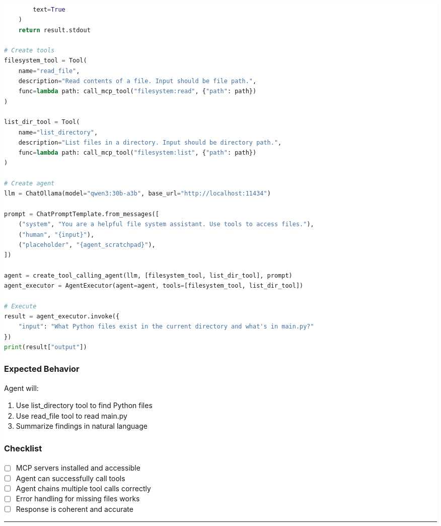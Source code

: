 ```python
        text=True
    )
    return result.stdout

# Create tools
filesystem_tool = Tool(
    name="read_file",
    description="Read contents of a file. Input should be file path.",
    func=lambda path: call_mcp_tool("filesystem:read", {"path": path})
)

list_dir_tool = Tool(
    name="list_directory",
    description="List files in a directory. Input should be directory path.",
    func=lambda path: call_mcp_tool("filesystem:list", {"path": path})
)

# Create agent
llm = ChatOllama(model="qwen3:30b-a3b", base_url="http://localhost:11434")

prompt = ChatPromptTemplate.from_messages([
    ("system", "You are a helpful file system assistant. Use tools to access files."),
    ("human", "{input}"),
    ("placeholder", "{agent_scratchpad}"),
])

agent = create_tool_calling_agent(llm, [filesystem_tool, list_dir_tool], prompt)
agent_executor = AgentExecutor(agent=agent, tools=[filesystem_tool, list_dir_tool])

# Execute
result = agent_executor.invoke({
    "input": "What Python files exist in the current directory and what's in main.py?"
})
print(result["output"])
```

### Expected Behavior
Agent will:
1. Use list_directory tool to find Python files
2. Use read_file tool to read main.py
3. Summarize findings in natural language

### Checklist
- [ ] MCP servers installed and accessible
- [ ] Agent can successfully call tools
- [ ] Agent chains multiple tool calls correctly
- [ ] Error handling for missing files works
- [ ] Response is coherent and accurate

---
